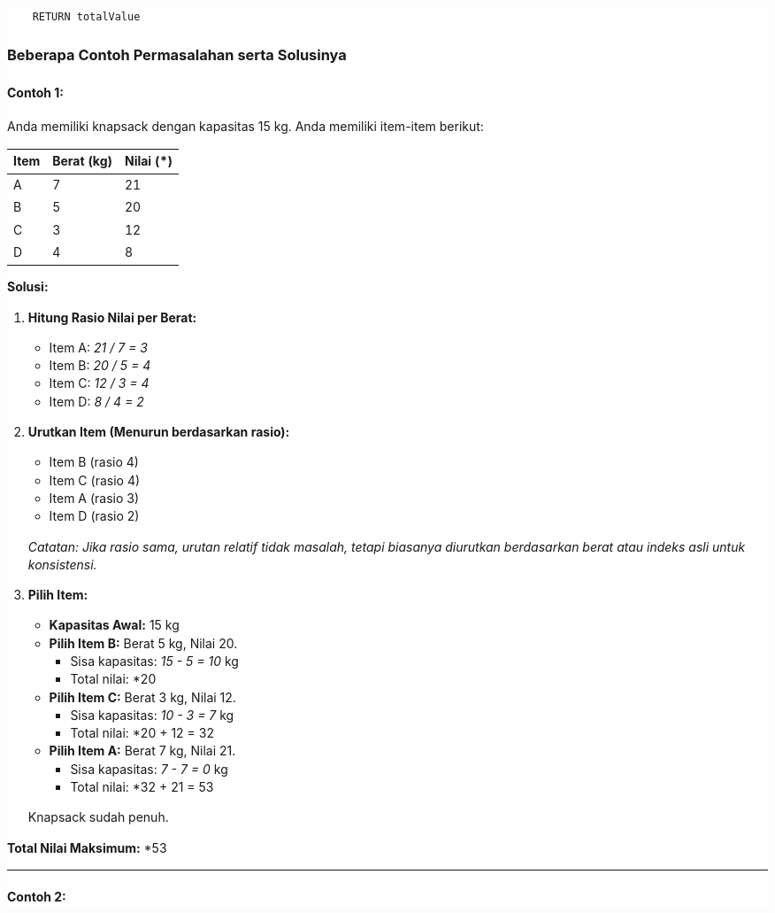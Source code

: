 ```
    RETURN totalValue
```

### Beberapa Contoh Permasalahan serta Solusinya

#### Contoh 1:

Anda memiliki knapsack dengan kapasitas 15 kg. Anda memiliki item-item berikut:

| Item | Berat (kg) | Nilai (*) |
| :--- | :--------- | :-------- |
| A    | 7          | 21        |
| B    | 5          | 20        |
| C    | 3          | 12        |
| D    | 4          | 8         |

**Solusi:**

1.  **Hitung Rasio Nilai per Berat:**
    * Item A: *21 / 7 = 3*
    * Item B: *20 / 5 = 4*
    * Item C: *12 / 3 = 4*
    * Item D: *8 / 4 = 2*

2.  **Urutkan Item (Menurun berdasarkan rasio):**
    * Item B (rasio 4)
    * Item C (rasio 4)
    * Item A (rasio 3)
    * Item D (rasio 2)

    *Catatan: Jika rasio sama, urutan relatif tidak masalah, tetapi biasanya diurutkan berdasarkan berat atau indeks asli untuk konsistensi.*

3.  **Pilih Item:**
    * **Kapasitas Awal:** 15 kg
    * **Pilih Item B:** Berat 5 kg, Nilai 20.
        * Sisa kapasitas: *15 - 5 = 10* kg
        * Total nilai: *20
    * **Pilih Item C:** Berat 3 kg, Nilai 12.
        * Sisa kapasitas: *10 - 3 = 7* kg
        * Total nilai: *20 + 12 = 32
    * **Pilih Item A:** Berat 7 kg, Nilai 21.
        * Sisa kapasitas: *7 - 7 = 0* kg
        * Total nilai: *32 + 21 = 53

    Knapsack sudah penuh.

**Total Nilai Maksimum:** *53

---

#### Contoh 2:
